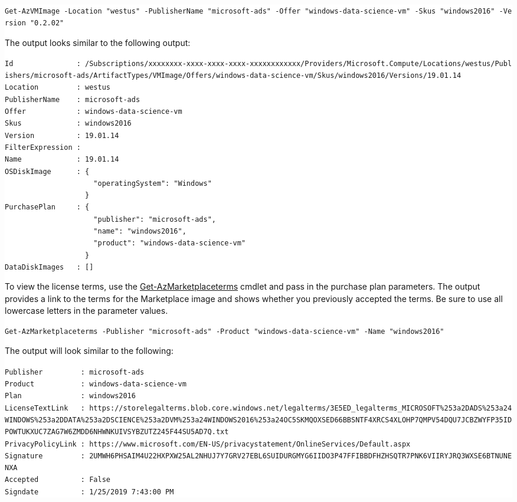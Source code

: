 ```
Get-AzVMImage -Location "westus" -PublisherName "microsoft-ads" -Offer "windows-data-science-vm" -Skus "windows2016" -Version "0.2.02"

```

The output looks similar to the following output:

```
Id               : /Subscriptions/xxxxxxxx-xxxx-xxxx-xxxx-xxxxxxxxxxxx/Providers/Microsoft.Compute/Locations/westus/Publishers/microsoft-ads/ArtifactTypes/VMImage/Offers/windows-data-science-vm/Skus/windows2016/Versions/19.01.14
Location         : westus
PublisherName    : microsoft-ads
Offer            : windows-data-science-vm
Skus             : windows2016
Version          : 19.01.14
FilterExpression :
Name             : 19.01.14
OSDiskImage      : {
                     "operatingSystem": "Windows"
                   }
PurchasePlan     : {
                     "publisher": "microsoft-ads",
                     "name": "windows2016",
                     "product": "windows-data-science-vm"
                   }
DataDiskImages   : []

```

To view the license terms, use the [Get-AzMarketplaceterms](/en-us/powershell/module/az.marketplaceordering/get-azmarketplaceterms) cmdlet and pass in the purchase plan parameters. The output provides a link to the terms for the Marketplace image and shows whether you previously accepted the terms. Be sure to use all lowercase letters in the parameter values.

```
Get-AzMarketplaceterms -Publisher "microsoft-ads" -Product "windows-data-science-vm" -Name "windows2016"

```

The output will look similar to the following:

```
Publisher         : microsoft-ads
Product           : windows-data-science-vm
Plan              : windows2016
LicenseTextLink   : https://storelegalterms.blob.core.windows.net/legalterms/3E5ED_legalterms_MICROSOFT%253a2DADS%253a24WINDOWS%253a2DDATA%253a2DSCIENCE%253a2DVM%253a24WINDOWS2016%253a24OC5SKMQOXSED66BBSNTF4XRCS4XLOHP7QMPV54DQU7JCBZWYFP35IDPOWTUKXUC7ZAG7W6ZMDD6NHWNKUIVSYBZUTZ245F44SU5AD7Q.txt
PrivacyPolicyLink : https://www.microsoft.com/EN-US/privacystatement/OnlineServices/Default.aspx
Signature         : 2UMWH6PHSAIM4U22HXPXW25AL2NHUJ7Y7GRV27EBL6SUIDURGMYG6IIDO3P47FFIBBDFHZHSQTR7PNK6VIIRYJRQ3WXSE6BTNUNENXA
Accepted          : False
Signdate          : 1/25/2019 7:43:00 PM

```
